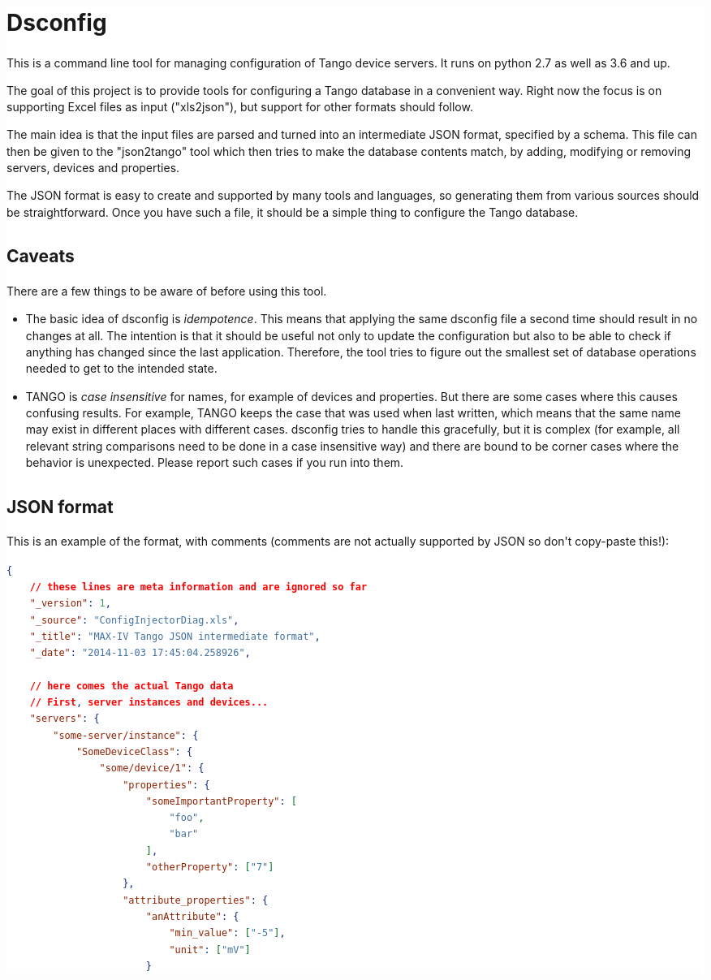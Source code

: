 # Dsconfig

This is a command line tool for managing configuration of Tango device servers.
It runs on python 2.7 as well as 3.6 and up.

The goal of this project is to provide tools for configuring a Tango database in a convenient way. Right now the focus is on supporting Excel files as input ("xls2json"), but support for other formats should follow.

The main idea is that the input files are parsed and turned into an intermediate JSON format, specified by a schema. This file can then be given to the "json2tango" tool which then tries to make the database contents match, by adding, modifying or removing servers, devices and properties.

The JSON format is easy to create and supported by many tools and languages, so generating them from various sources should be straightforward. Once you have such a file, it should be a simple thing to configure the Tango database.

## Caveats

There are a few things to be aware of before using this tool.

- The basic idea of dsconfig is *idempotence*. This means that applying the same dsconfig file a second time should result in no changes at all. The intention is that it should be useful not only to update the configuration but also to be able to check if anything has changed since the last application. Therefore, the tool tries to figure out the smallest set of database operations needed to get to the intended state.

- TANGO is *case insensitive* for names, for example of devices and properties. But there are some cases where this causes confusing results. For example, TANGO keeps the case that was used when last written, which means that the same name may exist in different places with different cases. dsconfig tries to handle this gracefully, but it is complex (for example, all relevant string comparisons need to be done in a case insensitive way) and there are bound to be corner cases where the behavior is unexpected. Please report such cases if you run into them.

## JSON format

This is an example of the format, with comments (comments are not actually supported by JSON so don't copy-paste this!):

```json
{
    // these lines are meta information and are ignored so far
    "_version": 1,
    "_source": "ConfigInjectorDiag.xls",
    "_title": "MAX-IV Tango JSON intermediate format",
    "_date": "2014-11-03 17:45:04.258926",

    // here comes the actual Tango data
    // First, server instances and devices...
    "servers": {
        "some-server/instance": {
            "SomeDeviceClass": {
                "some/device/1": {
                    "properties": {
                        "someImportantProperty": [
                            "foo",
                            "bar"
                        ],
                        "otherProperty": ["7"]
                    },
                    "attribute_properties": {
                        "anAttribute": {
                            "min_value": ["-5"],
                            "unit": ["mV"]
                        }
```
